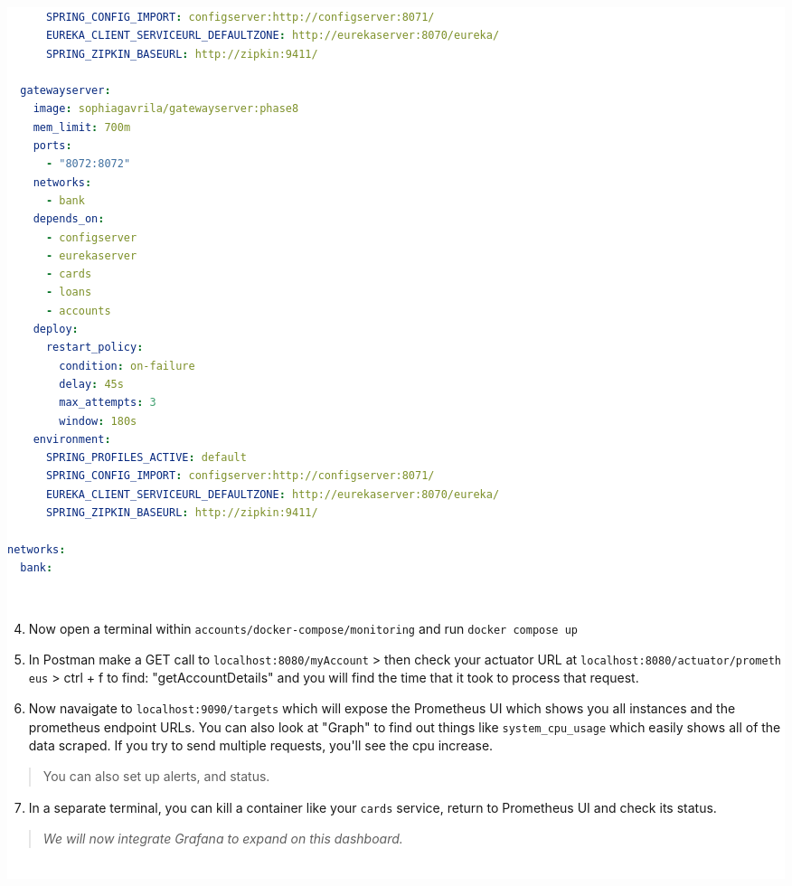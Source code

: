 ```yaml
      SPRING_CONFIG_IMPORT: configserver:http://configserver:8071/
      EUREKA_CLIENT_SERVICEURL_DEFAULTZONE: http://eurekaserver:8070/eureka/
      SPRING_ZIPKIN_BASEURL: http://zipkin:9411/
      
  gatewayserver:
    image: sophiagavrila/gatewayserver:phase8
    mem_limit: 700m
    ports:
      - "8072:8072"
    networks:
      - bank
    depends_on:
      - configserver
      - eurekaserver
      - cards
      - loans
      - accounts
    deploy:
      restart_policy:
        condition: on-failure
        delay: 45s
        max_attempts: 3
        window: 180s
    environment:
      SPRING_PROFILES_ACTIVE: default
      SPRING_CONFIG_IMPORT: configserver:http://configserver:8071/
      EUREKA_CLIENT_SERVICEURL_DEFAULTZONE: http://eurekaserver:8070/eureka/
      SPRING_ZIPKIN_BASEURL: http://zipkin:9411/

networks:
  bank:
```

<br>

4. Now open a terminal within `accounts/docker-compose/monitoring` and run `docker compose up`

5. In Postman make a GET call to `localhost:8080/myAccount` > then check your actuator URL at `localhost:8080/actuator/prometheus` > ctrl + f to find: "getAccountDetails" and you will find the time that it took to process that request.

6. Now navaigate to `localhost:9090/targets` which will expose the Prometheus UI which shows you all instances and the prometheus endpoint URLs.  You can also look at "Graph" to find out things like `system_cpu_usage` which easily shows all of the data scraped.  If you try to send multiple requests, you'll see the cpu increase.

> You can also set up alerts, and status.

7. In a separate terminal, you can kill a container like your `cards` service, return to Prometheus UI and check its status.

> *We will now integrate Grafana to expand on this dashboard.*

<br>

